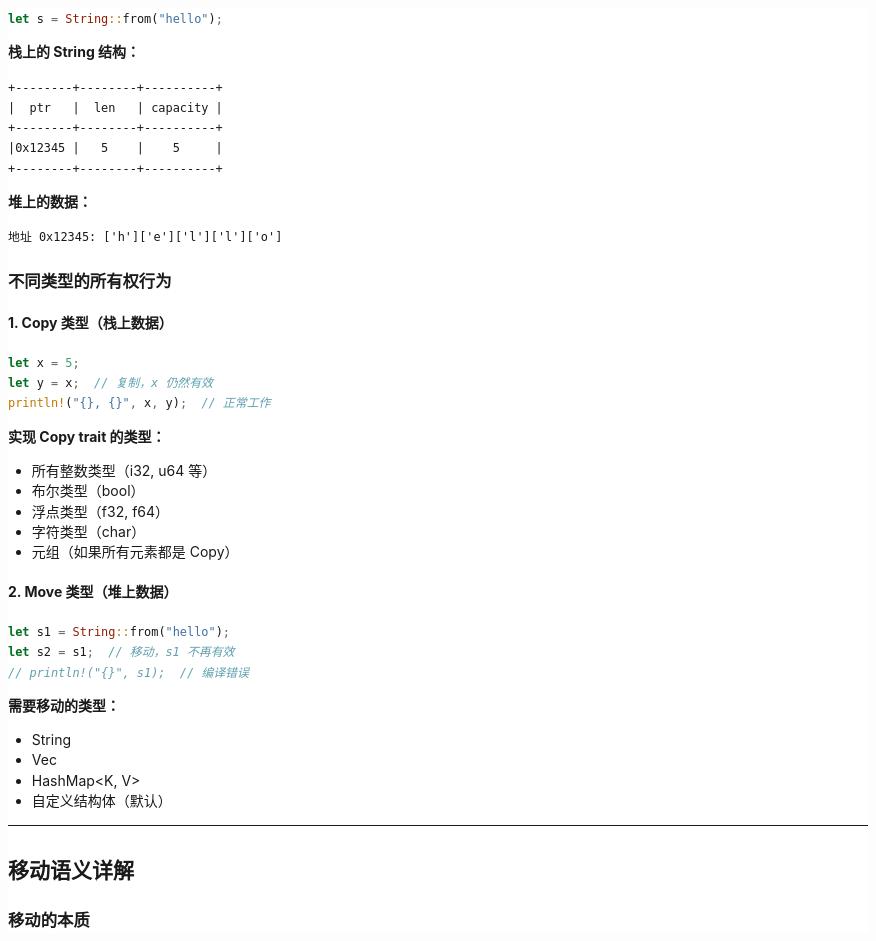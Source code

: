 ```rust
let s = String::from("hello");
```

**栈上的 String 结构：**
```
+--------+--------+----------+
|  ptr   |  len   | capacity |
+--------+--------+----------+
|0x12345 |   5    |    5     |
+--------+--------+----------+
```

**堆上的数据：**
```
地址 0x12345: ['h']['e']['l']['l']['o']
```

### 不同类型的所有权行为

#### 1. Copy 类型（栈上数据）

```rust
let x = 5;
let y = x;  // 复制，x 仍然有效
println!("{}, {}", x, y);  // 正常工作
```

**实现 Copy trait 的类型：**
- 所有整数类型（i32, u64 等）
- 布尔类型（bool）
- 浮点类型（f32, f64）
- 字符类型（char）
- 元组（如果所有元素都是 Copy）

#### 2. Move 类型（堆上数据）

```rust
let s1 = String::from("hello");
let s2 = s1;  // 移动，s1 不再有效
// println!("{}", s1);  // 编译错误
```

**需要移动的类型：**
- String
- Vec<T>
- HashMap<K, V>
- 自定义结构体（默认）

---

## 移动语义详解

### 移动的本质
